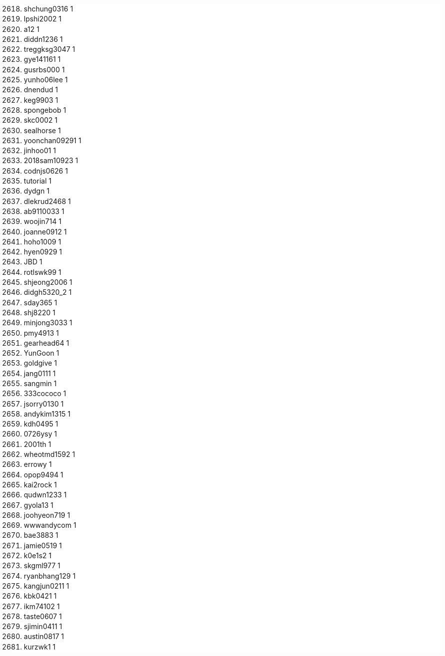 2618) shchung0316 1  
2619) lpshi2002 1  
2620) a12 1  
2621) diddn1236 1  
2622) treggksg3047 1  
2623) gye141161 1  
2624) gusrbs000 1  
2625) yunho06lee 1  
2626) dnendud 1  
2627) keg9903 1  
2628) spongebob 1  
2629) skc0002 1  
2630) sealhorse 1  
2631) yoonchan09291 1  
2632) jinhoo01 1  
2633) 2018sam10923 1  
2634) codnjs0626 1  
2635) tutorial 1  
2636) dydgn 1  
2637) dlekrud2468 1  
2638) ab9110033 1  
2639) woojin714 1  
2640) joanne0912 1  
2641) hoho1009 1  
2642) hyen0929 1  
2643) JBD 1  
2644) rotlswk99 1  
2645) shjeong2006 1  
2646) didgh5320&#95;2 1  
2647) sday365 1  
2648) shj8220 1  
2649) minjong3033 1  
2650) pmy4913 1  
2651) gearhead64 1  
2652) YunGoon 1  
2653) goldgive 1  
2654) jang0111 1  
2655) sangmin 1  
2656) 333cococo 1  
2657) jsorry0130 1  
2658) andykim1315 1  
2659) kdh0495 1  
2660) 0726ysy 1  
2661) 2001th 1  
2662) wheotmd1592 1  
2663) errowy 1  
2664) opop9494 1  
2665) kai2rock 1  
2666) qudwn1233 1  
2667) gyola13 1  
2668) joohyeon719 1  
2669) wwwandycom 1  
2670) bae3883 1  
2671) jamie0519 1  
2672) k0e1s2 1  
2673) skgml977 1  
2674) ryanbhang129 1  
2675) kangjun0211 1  
2676) kbk0421 1  
2677) ikm74102 1  
2678) taste0607 1  
2679) sjimin0411 1  
2680) austin0817 1  
2681) kurzwk1 1  